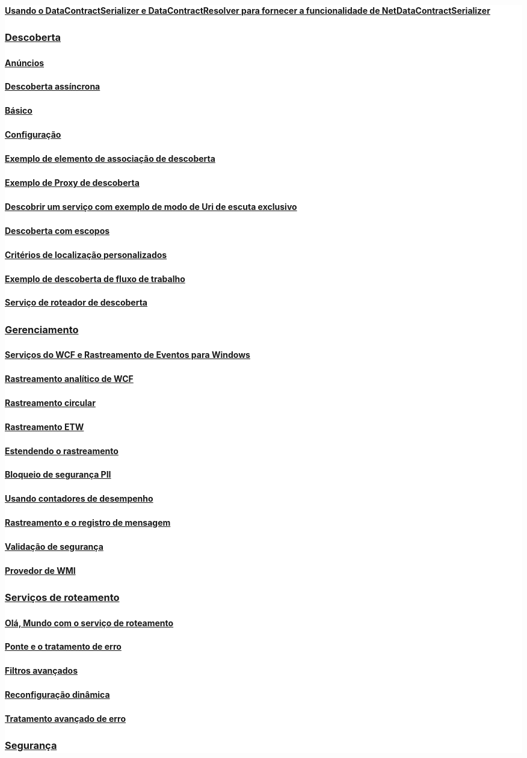 #### [Usando o DataContractSerializer e DataContractResolver para fornecer a funcionalidade de NetDataContractSerializer](datacontractserializer-datacontractresolver-netdatacontractserializer.md)
### [Descoberta](discovery-samples.md)
#### [Anúncios](announcements-sample.md)
#### [Descoberta assíncrona](asynchronous-find-sample.md)
#### [Básico](basic-sample.md)
#### [Configuração](configuration-sample.md)
#### [Exemplo de elemento de associação de descoberta](discovery-binding-element-sample.md)
#### [Exemplo de Proxy de descoberta](discovery-proxy-sample.md)
#### [Descobrir um serviço com exemplo de modo de Uri de escuta exclusivo](discover-a-service-with-unique-listen-uri-mode-sample.md)
#### [Descoberta com escopos](discovery-with-scopes-sample.md)
#### [Critérios de localização personalizados](custom-find-criteria.md)
#### [Exemplo de descoberta de fluxo de trabalho](workflow-discovery-sample.md)
#### [Serviço de roteador de descoberta](discovery-router-service.md)
### [Gerenciamento](management.md)
#### [Serviços do WCF e Rastreamento de Eventos para Windows](wcf-services-and-event-tracing-for-windows.md)
#### [Rastreamento analítico de WCF](wcf-analytic-tracing.md)
#### [Rastreamento circular](circular-tracing.md)
#### [Rastreamento ETW](etw-tracing.md)
#### [Estendendo o rastreamento](extending-tracing.md)
#### [Bloqueio de segurança PII](pii-security-lockdown.md)
#### [Usando contadores de desempenho](using-performance-counters.md)
#### [Rastreamento e o registro de mensagem](tracing-and-message-logging.md)
#### [Validação de segurança](security-validation.md)
#### [Provedor de WMI](wmi-provider.md)
### [Serviços de roteamento](routing-services.md)
#### [Olá, Mundo com o serviço de roteamento](hello-world-with-the-routing-service.md)
#### [Ponte e o tratamento de erro](bridging-and-error-handling.md)
#### [Filtros avançados](advanced-filters.md)
#### [Reconfiguração dinâmica](dynamic-reconfiguration.md)
#### [Tratamento avançado de erro](advanced-error-handling.md)
### [Segurança](security-in-wcf.md)